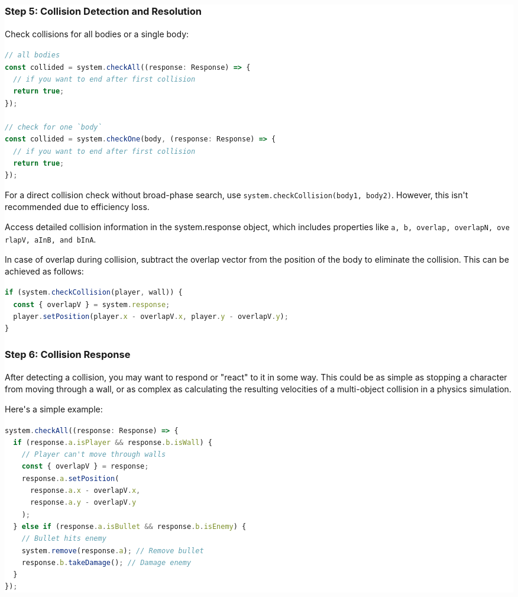 ### Step 5: Collision Detection and Resolution

Check collisions for all bodies or a single body:

```ts
// all bodies
const collided = system.checkAll((response: Response) => {
  // if you want to end after first collision
  return true;
});

// check for one `body`
const collided = system.checkOne(body, (response: Response) => {
  // if you want to end after first collision
  return true;
});
```

For a direct collision check without broad-phase search, use `system.checkCollision(body1, body2)`. However, this isn't recommended due to efficiency loss.

Access detailed collision information in the system.response object, which includes properties like `a, b, overlap, overlapN, overlapV, aInB, and bInA`.

In case of overlap during collision, subtract the overlap vector from the position of the body to eliminate the collision. This can be achieved as follows:

```ts
if (system.checkCollision(player, wall)) {
  const { overlapV } = system.response;
  player.setPosition(player.x - overlapV.x, player.y - overlapV.y);
}
```

### Step 6: Collision Response

After detecting a collision, you may want to respond or "react" to it in some way. This could be as simple as stopping a character from moving through a wall, or as complex as calculating the resulting velocities of a multi-object collision in a physics simulation.

Here's a simple example:

```ts
system.checkAll((response: Response) => {
  if (response.a.isPlayer && response.b.isWall) {
    // Player can't move through walls
    const { overlapV } = response;
    response.a.setPosition(
      response.a.x - overlapV.x,
      response.a.y - overlapV.y
    );
  } else if (response.a.isBullet && response.b.isEnemy) {
    // Bullet hits enemy
    system.remove(response.a); // Remove bullet
    response.b.takeDamage(); // Damage enemy
  }
});
```
